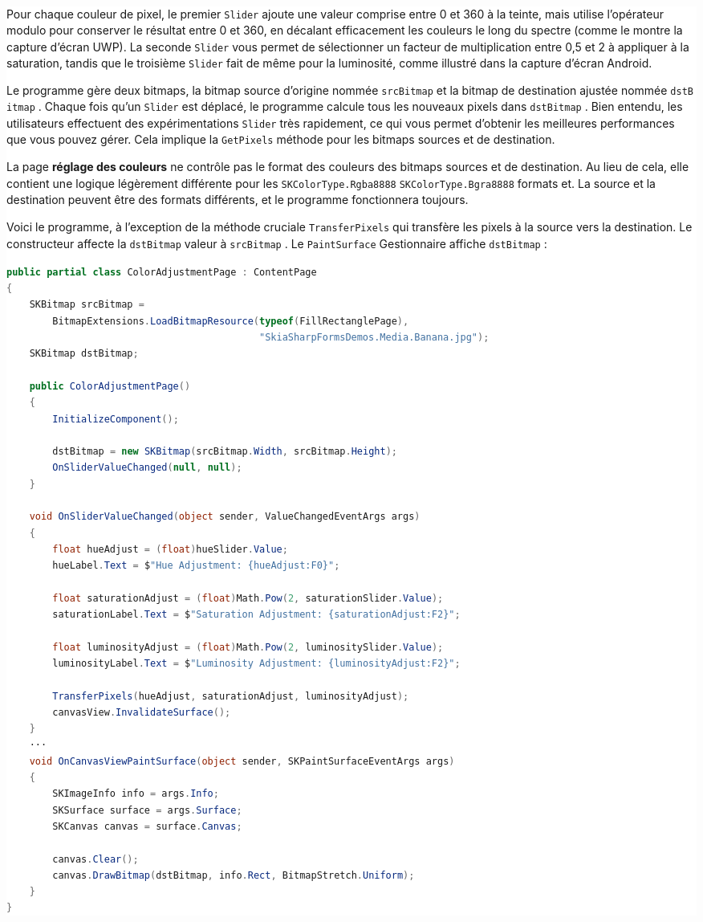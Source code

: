 Pour chaque couleur de pixel, le premier `Slider` ajoute une valeur comprise entre 0 et 360 à la teinte, mais utilise l’opérateur modulo pour conserver le résultat entre 0 et 360, en décalant efficacement les couleurs le long du spectre (comme le montre la capture d’écran UWP). La seconde `Slider` vous permet de sélectionner un facteur de multiplication entre 0,5 et 2 à appliquer à la saturation, tandis que le troisième `Slider` fait de même pour la luminosité, comme illustré dans la capture d’écran Android.

Le programme gère deux bitmaps, la bitmap source d’origine nommée `srcBitmap` et la bitmap de destination ajustée nommée `dstBitmap` . Chaque fois qu’un `Slider` est déplacé, le programme calcule tous les nouveaux pixels dans `dstBitmap` . Bien entendu, les utilisateurs effectuent des expérimentations `Slider` très rapidement, ce qui vous permet d’obtenir les meilleures performances que vous pouvez gérer. Cela implique la `GetPixels` méthode pour les bitmaps sources et de destination.

La page **réglage des couleurs** ne contrôle pas le format des couleurs des bitmaps sources et de destination. Au lieu de cela, elle contient une logique légèrement différente pour les `SKColorType.Rgba8888` `SKColorType.Bgra8888` formats et. La source et la destination peuvent être des formats différents, et le programme fonctionnera toujours.

Voici le programme, à l’exception de la méthode cruciale `TransferPixels` qui transfère les pixels à la source vers la destination. Le constructeur affecte la `dstBitmap` valeur à `srcBitmap` . Le `PaintSurface` Gestionnaire affiche `dstBitmap` :

```csharp
public partial class ColorAdjustmentPage : ContentPage
{
    SKBitmap srcBitmap =
        BitmapExtensions.LoadBitmapResource(typeof(FillRectanglePage),
                                            "SkiaSharpFormsDemos.Media.Banana.jpg");
    SKBitmap dstBitmap;

    public ColorAdjustmentPage()
    {
        InitializeComponent();

        dstBitmap = new SKBitmap(srcBitmap.Width, srcBitmap.Height);
        OnSliderValueChanged(null, null);
    }

    void OnSliderValueChanged(object sender, ValueChangedEventArgs args)
    {
        float hueAdjust = (float)hueSlider.Value;
        hueLabel.Text = $"Hue Adjustment: {hueAdjust:F0}";

        float saturationAdjust = (float)Math.Pow(2, saturationSlider.Value);
        saturationLabel.Text = $"Saturation Adjustment: {saturationAdjust:F2}";

        float luminosityAdjust = (float)Math.Pow(2, luminositySlider.Value);
        luminosityLabel.Text = $"Luminosity Adjustment: {luminosityAdjust:F2}";

        TransferPixels(hueAdjust, saturationAdjust, luminosityAdjust);
        canvasView.InvalidateSurface();
    }
    ···
    void OnCanvasViewPaintSurface(object sender, SKPaintSurfaceEventArgs args)
    {
        SKImageInfo info = args.Info;
        SKSurface surface = args.Surface;
        SKCanvas canvas = surface.Canvas;

        canvas.Clear();
        canvas.DrawBitmap(dstBitmap, info.Rect, BitmapStretch.Uniform);
    }
}
```
